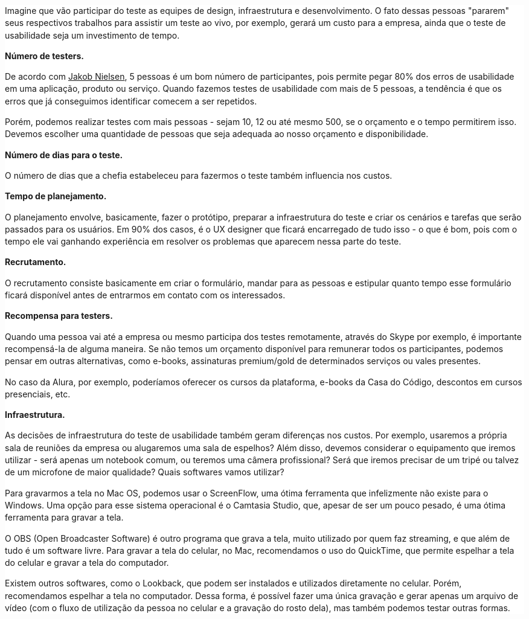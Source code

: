 Imagine que vão participar do teste as equipes de design, infraestrutura e desenvolvimento. O fato dessas pessoas "pararem" seus respectivos trabalhos para assistir um teste ao vivo, por exemplo, gerará um custo para a empresa, ainda que o teste de usabilidade seja um investimento de tempo. 

**Número de testers.**

De acordo com <a href="http://www.tipografos.net/internet/jacob-nielsen.html" target="_blank">Jakob Nielsen</a>, 5 pessoas é um bom número de participantes, pois permite pegar 80% dos erros de usabilidade em uma aplicação, produto ou serviço. Quando fazemos testes de usabilidade com mais de 5 pessoas, a tendência é que os erros que já conseguimos identificar comecem a ser repetidos.

Porém, podemos realizar testes com mais pessoas - sejam 10, 12 ou até mesmo 500, se o orçamento e o tempo permitirem isso. Devemos escolher uma quantidade de pessoas que seja adequada ao nosso orçamento e disponibilidade. 

**Número de dias para o teste.**

O número de dias que a chefia estabeleceu para fazermos o teste também influencia nos custos.

**Tempo de planejamento.**

O planejamento envolve, basicamente, fazer o protótipo, preparar a infraestrutura do teste e criar os cenários e tarefas que serão passados para os usuários. Em 90% dos casos, é o UX designer que ficará encarregado de tudo isso - o que é bom, pois com o tempo ele vai ganhando experiência em resolver os problemas que aparecem nessa parte do teste. 

**Recrutamento.**

O recrutamento consiste basicamente em criar o formulário, mandar para as pessoas e estipular quanto tempo esse formulário ficará disponível antes de entrarmos em contato com os interessados. 

**Recompensa para testers.**

Quando uma pessoa vai até a empresa ou mesmo participa dos testes remotamente, através do Skype por exemplo, é importante recompensá-la de alguma maneira. Se não temos um orçamento disponível para remunerar todos os participantes, podemos pensar em outras alternativas, como e-books, assinaturas premium/gold de determinados serviços ou vales presentes.

No caso da Alura, por exemplo, poderíamos oferecer os cursos da plataforma, e-books da Casa do Código, descontos em cursos presenciais, etc.

**Infraestrutura.**

As decisões de infraestrutura do teste de usabilidade também geram diferenças nos custos. Por exemplo, usaremos a própria sala de reuniões da empresa ou alugaremos uma sala de espelhos? Além disso, devemos considerar o equipamento que iremos utilizar - será apenas um notebook comum, ou teremos uma câmera profissional? Será que iremos precisar de um tripé ou talvez de um microfone de maior qualidade? Quais softwares vamos utilizar?

Para gravarmos a tela no Mac OS, podemos usar o ScreenFlow, uma ótima ferramenta que infelizmente não existe para o Windows. Uma opção para esse sistema operacional é o Camtasia Studio, que, apesar de ser um pouco pesado, é uma ótima ferramenta para gravar a tela. 

O OBS (Open Broadcaster Software) é outro programa que grava a tela, muito utilizado por quem faz streaming, e que além de tudo é um software livre. Para gravar a tela do celular, no Mac, recomendamos o uso do QuickTime, que permite espelhar a tela do celular e gravar a tela do computador. 

Existem outros softwares, como o Lookback, que podem ser instalados e utilizados diretamente no celular. Porém, recomendamos espelhar a tela no computador. Dessa forma, é possível fazer uma única gravação e gerar apenas um arquivo de vídeo (com o fluxo de utilização da pessoa no celular e a gravação do rosto dela), mas também podemos testar outras formas. 
